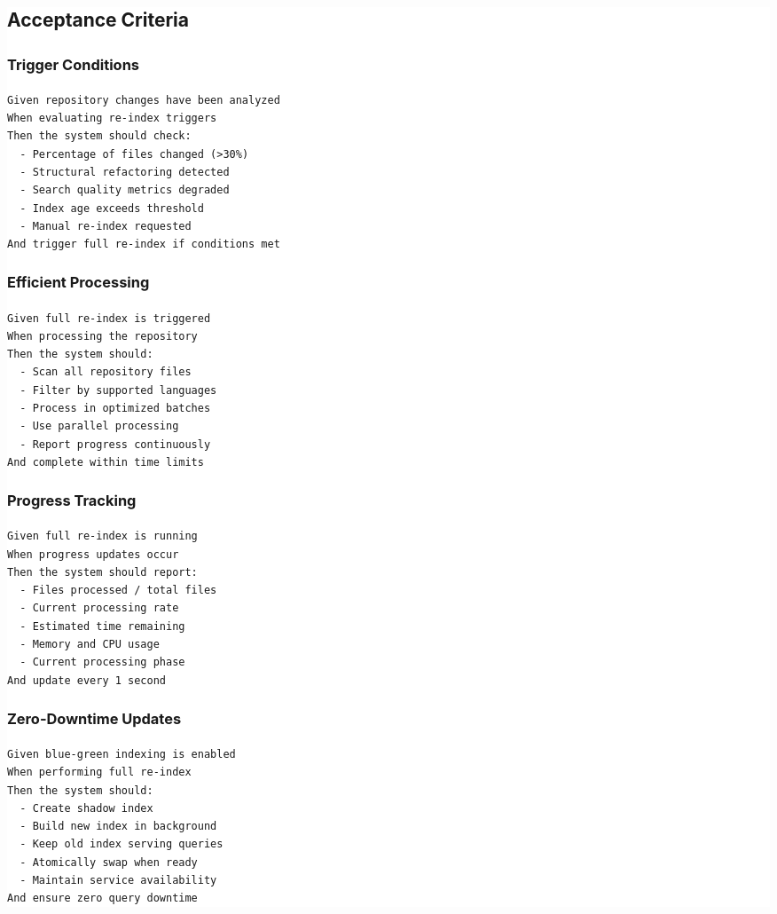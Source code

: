 ## Acceptance Criteria

### Trigger Conditions
```gherkin
Given repository changes have been analyzed
When evaluating re-index triggers
Then the system should check:
  - Percentage of files changed (>30%)
  - Structural refactoring detected
  - Search quality metrics degraded
  - Index age exceeds threshold
  - Manual re-index requested
And trigger full re-index if conditions met
```

### Efficient Processing
```gherkin
Given full re-index is triggered
When processing the repository
Then the system should:
  - Scan all repository files
  - Filter by supported languages
  - Process in optimized batches
  - Use parallel processing
  - Report progress continuously
And complete within time limits
```

### Progress Tracking
```gherkin
Given full re-index is running
When progress updates occur
Then the system should report:
  - Files processed / total files
  - Current processing rate
  - Estimated time remaining
  - Memory and CPU usage
  - Current processing phase
And update every 1 second
```

### Zero-Downtime Updates
```gherkin
Given blue-green indexing is enabled
When performing full re-index
Then the system should:
  - Create shadow index
  - Build new index in background
  - Keep old index serving queries
  - Atomically swap when ready
  - Maintain service availability
And ensure zero query downtime
```
